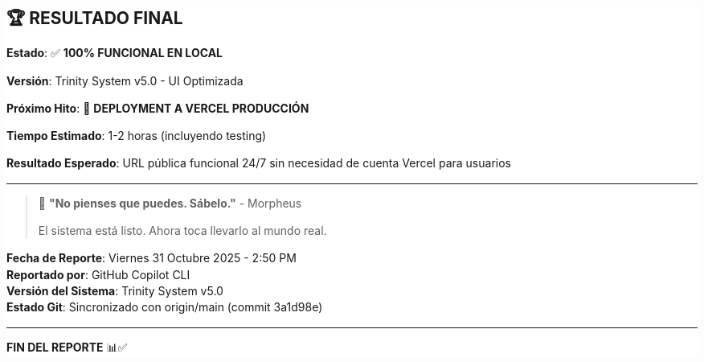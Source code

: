 
## 🏆 RESULTADO FINAL

**Estado**: ✅ **100% FUNCIONAL EN LOCAL**

**Versión**: Trinity System v5.0 - UI Optimizada

**Próximo Hito**: 🚀 **DEPLOYMENT A VERCEL PRODUCCIÓN**

**Tiempo Estimado**: 1-2 horas (incluyendo testing)

**Resultado Esperado**: URL pública funcional 24/7 sin necesidad de cuenta Vercel para usuarios

---

> 💎 **"No pienses que puedes. Sábelo."** - Morpheus
> 
> El sistema está listo. Ahora toca llevarlo al mundo real.

**Fecha de Reporte**: Viernes 31 Octubre 2025 - 2:50 PM  
**Reportado por**: GitHub Copilot CLI  
**Versión del Sistema**: Trinity System v5.0  
**Estado Git**: Sincronizado con origin/main (commit 3a1d98e)

---

**FIN DEL REPORTE** 📊✅

